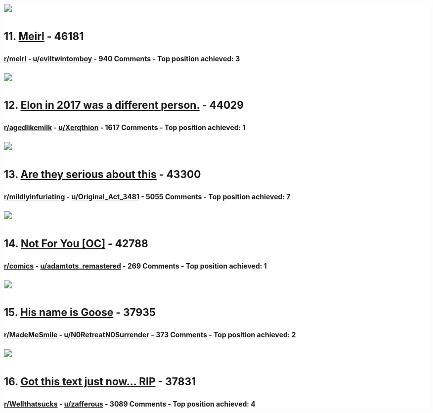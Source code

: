 <a href="https://i.redd.it/qa0fd8a3kqle1.jpeg"><img src="https://b.thumbs.redditmedia.com/Su9jUbGzYEN64TI8Xxw6icc9YWX-jJraebb0n-cCxPY.jpg"></img></a>

## 11. [Meirl](http://reddit.com/r/meirl/comments/1izrz54/meirl/) - 46181
#### [r/meirl](http://reddit.com/r/meirl) - [u/eviltwintomboy](http://reddit.com/u/eviltwintomboy) - 940 Comments - Top position achieved: 3

<a href="https://i.redd.it/tou18xqk9rle1.jpeg"><img src="https://b.thumbs.redditmedia.com/eR2xv1myya41FtASrU4VUrZ_nJLYJmMOCUCiyb6noqI.jpg"></img></a>

## 12. [Elon in 2017 was a different person.](http://reddit.com/r/agedlikemilk/comments/1izqh7c/elon_in_2017_was_a_different_person/) - 44029
#### [r/agedlikemilk](http://reddit.com/r/agedlikemilk) - [u/Xerqthion](http://reddit.com/u/Xerqthion) - 1617 Comments - Top position achieved: 1

<a href="https://i.redd.it/mriunw9zxqle1.png"><img src="https://b.thumbs.redditmedia.com/5hf0Y0EslWD3rG2wlsNojUI-Afy3r1HJ2XGbmmnaosg.jpg"></img></a>

## 13. [Are they serious about this](http://reddit.com/r/mildlyinfuriating/comments/1izipqb/are_they_serious_about_this/) - 43300
#### [r/mildlyinfuriating](http://reddit.com/r/mildlyinfuriating) - [u/Original_Act_3481](http://reddit.com/u/Original_Act_3481) - 5055 Comments - Top position achieved: 7

<a href="https://i.redd.it/fpt3ubimcple1.jpeg"><img src="https://b.thumbs.redditmedia.com/3kd_hOquEwxCrQCiHip0xNjRuJg-3XMLK2YpJKe8M2s.jpg"></img></a>

## 14. [Not For You [OC]](http://reddit.com/r/comics/comments/1iz99gb/not_for_you_oc/) - 42788
#### [r/comics](http://reddit.com/r/comics) - [u/adamtots_remastered](http://reddit.com/u/adamtots_remastered) - 269 Comments - Top position achieved: 1

<a href="https://www.reddit.com/gallery/1iz99gb"><img src="https://b.thumbs.redditmedia.com/n-W4TQeF1g54i2RmdUOiJVSVhBkk5ulEIsDLTdl2l_g.jpg"></img></a>

## 15. [His name is Goose](http://reddit.com/r/MadeMeSmile/comments/1izdj15/his_name_is_goose/) - 37935
#### [r/MadeMeSmile](http://reddit.com/r/MadeMeSmile) - [u/N0RetreatN0Surrender](http://reddit.com/u/N0RetreatN0Surrender) - 373 Comments - Top position achieved: 2

<a href="https://v.redd.it/53tibpj02ole1"><img src="https://external-preview.redd.it/bGY2NmVlOTAyb2xlMYZfn2EkCVpw3J5NXtOlZpTXtYYzY3reDEQHrNA5FZPb.png?width=140&amp;height=140&amp;crop=140:140,smart&amp;format=jpg&amp;v=enabled&amp;lthumb=true&amp;s=5bbe87add67ecbcb2571cdefac3907313e9f76c8"></img></a>

## 16. [Got this text just now... RIP](http://reddit.com/r/Wellthatsucks/comments/1izntd0/got_this_text_just_now_rip/) - 37831
#### [r/Wellthatsucks](http://reddit.com/r/Wellthatsucks) - [u/zafferous](http://reddit.com/u/zafferous) - 3089 Comments - Top position achieved: 4
